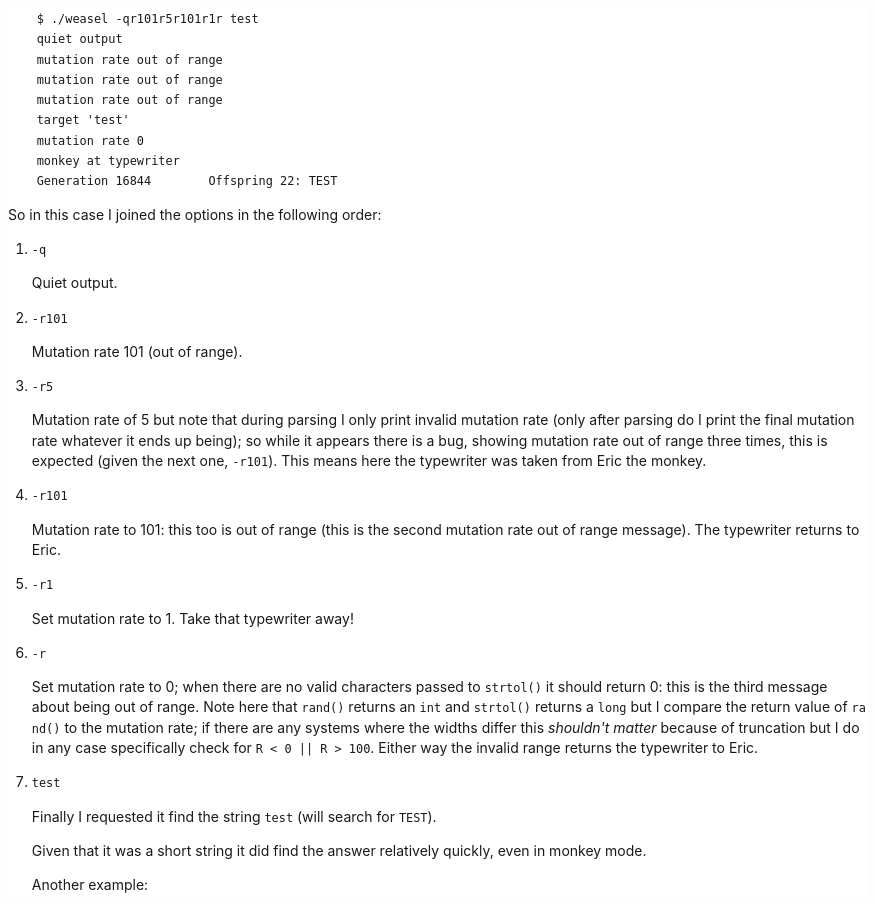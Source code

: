 ``` <!---sh-->
    $ ./weasel -qr101r5r101r1r test
    quiet output
    mutation rate out of range
    mutation rate out of range
    mutation rate out of range
    target 'test'
    mutation rate 0
    monkey at typewriter
    Generation 16844        Offspring 22: TEST
```

So in this case I joined the options in the following order:

1.  `-q`

    Quiet output.

2.  `-r101`

    Mutation rate 101 (out of range).

3.  `-r5`

    Mutation rate of 5 but note that during parsing I only print invalid mutation
rate (only after parsing do I print the final mutation rate whatever it ends up
being); so while it appears there is a bug, showing mutation rate out of range
three times, this is expected (given the next one, `-r101`). This means here
the typewriter was taken from Eric the monkey.

4.  `-r101`

    Mutation rate to 101: this too is out of range (this is the second mutation rate
out of range message). The typewriter returns to Eric.


5.  `-r1`


    Set mutation rate to 1. Take that typewriter away!

6.  `-r`

    Set mutation rate to 0; when there are no valid characters passed to
`strtol()` it should return 0: this is the third message about being out of
range. Note here that `rand()` returns an `int` and `strtol()`
returns a `long` but I compare the return value of `rand()` to the
mutation rate; if there are any systems where the widths differ this *shouldn't
matter* because of truncation but I do in any case specifically check for `R <
0 || R > 100`. Either way the invalid range returns the typewriter to Eric.

7.  `test`

    Finally I requested it find the string `test` (will search for `TEST`).

    Given that it was a short string it did find the answer relatively quickly,
    even in monkey mode.

    Another example:
